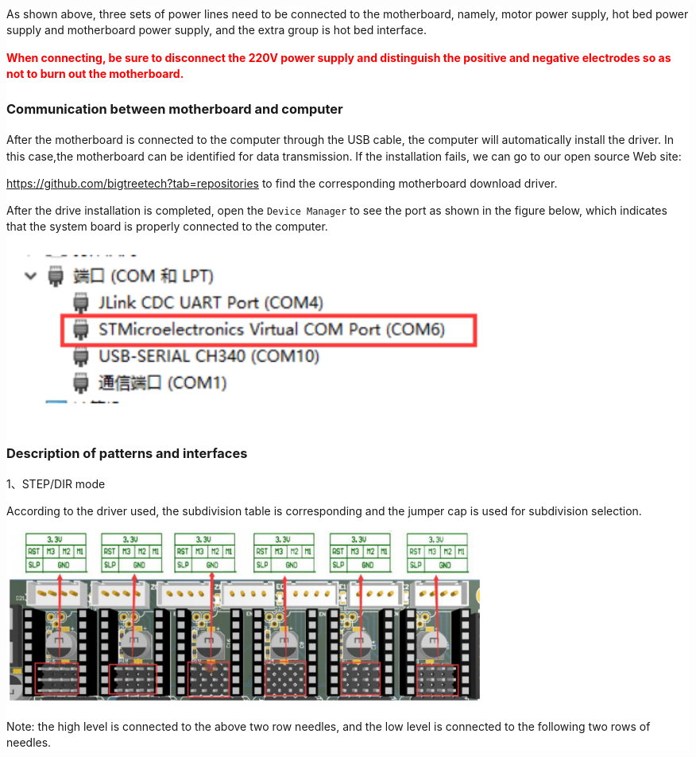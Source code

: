 As shown above, three sets of power lines need to be connected to the motherboard, namely, motor power supply, hot bed power supply and motherboard power supply, and the extra group is hot bed interface.

<font  color="red">**When connecting, be sure to disconnect the 220V power supply and distinguish the positive and negative electrodes so as not to burn out the motherboard.**</font>

### Communication between motherboard and computer

After the motherboard is connected to the computer through the USB cable, the computer will automatically install the driver. In this case,the motherboard can be identified for data transmission. If the installation fails, we can go to our open source Web site:

https://github.com/bigtreetech?tab=repositories to find the corresponding motherboard download driver.

After the drive installation is completed, open the `Device Manager` to see the port as shown in the figure below, which indicates that the system board is properly connected to the computer.

<img src=img/SKR_PRO_V1.2/SKR_PRO_V1.2_COM.png width="600" />

### Description of patterns and interfaces

1、STEP/DIR mode

According to the driver used, the subdivision table is corresponding and the jumper cap is used for subdivision selection.

<img src=img/SKR_PRO_V1.2/SKR_PRO_V1.2_STEP.png width="600" />

Note: the high level is connected to the above two row needles, and the low level is connected to the following two rows of needles.
